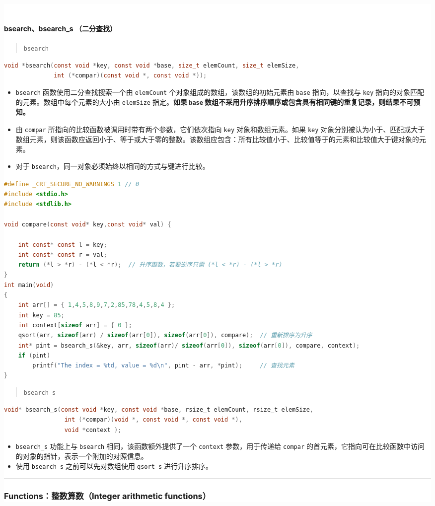
<br>

#### bsearch、bsearch_s （二分查找）

> `bsearch`

```c
void *bsearch(const void *key, const void *base, size_t elemCount, size_t elemSize,
              int (*compar)(const void *, const void *));
```

- `bsearch` 函数使用二分查找搜索一个由 `elemCount` 个对象组成的数组，该数组的初始元素由 `base` 指向，以查找与 `key` 指向的对象匹配的元素。数组中每个元素的大小由 `elemSize` 指定。**如果 `base` 数组不采用升序排序顺序或包含具有相同键的重复记录，则结果不可预知。**

- 由 `compar` 所指向的比较函数被调用时带有两个参数，它们依次指向 `key` 对象和数组元素。如果 `key` 对象分别被认为小于、匹配或大于数组元素，则该函数应返回小于、等于或大于零的整数。该数组应包含：所有比较值小于、比较值等于的元素和比较值大于键对象的元素。
- 对于 `bsearch`，同一对象必须始终以相同的方式与键进行比较。

```c
#define _CRT_SECURE_NO_WARNINGS 1 // 0
#include <stdio.h>
#include <stdlib.h>

void compare(const void* key,const void* val) {

	int const* const l = key;
	int const* const r = val;
	return (*l > *r) - (*l < *r);  // 升序函数，若要逆序只需 (*l < *r) - (*l > *r)
}
int main(void)
{
	int arr[] = { 1,4,5,8,9,7,2,85,78,4,5,8,4 };
	int key = 85;
	int context[sizeof arr] = { 0 };
	qsort(arr, sizeof(arr) / sizeof(arr[0]), sizeof(arr[0]), compare);  // 重新排序为升序
	int* pint = bsearch_s(&key, arr, sizeof(arr)/ sizeof(arr[0]), sizeof(arr[0]), compare, context);
	if (pint) 
		printf("The index = %td, value = %d\n", pint - arr, *pint);     // 查找元素
}
```

> `bsearch_s`

```c
void* bsearch_s(const void *key, const void *base, rsize_t elemCount, rsize_t elemSize,
                 int (*compar)(void *, const void *, const void *),
                 void *context );
```

- `bsearch_s` 功能上与 `bsearch` 相同，该函数额外提供了一个 `context` 参数，用于传递给 `compar` 的首元素，它指向可在比较函数中访问的对象的指针，表示一个附加的对照信息。
- 使用 `bsearch_s` 之前可以先对数组使用 `qsort_s` 进行升序排序。

---
### Functions：整数算数（Integer arithmetic functions）
